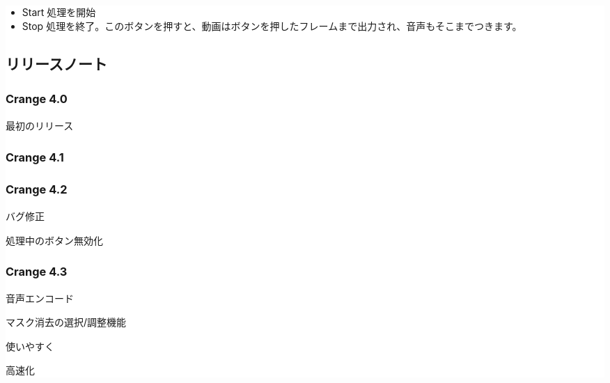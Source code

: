    - Start
     処理を開始
   - Stop
     処理を終了。このボタンを押すと、動画はボタンを押したフレームまで出力され、音声もそこまでつきます。

## リリースノート

### Crange 4.0

最初のリリース

### Crange 4.1



### Crange 4.2

バグ修正

処理中のボタン無効化

### Crange 4.3

音声エンコード

マスク消去の選択/調整機能

使いやすく

高速化